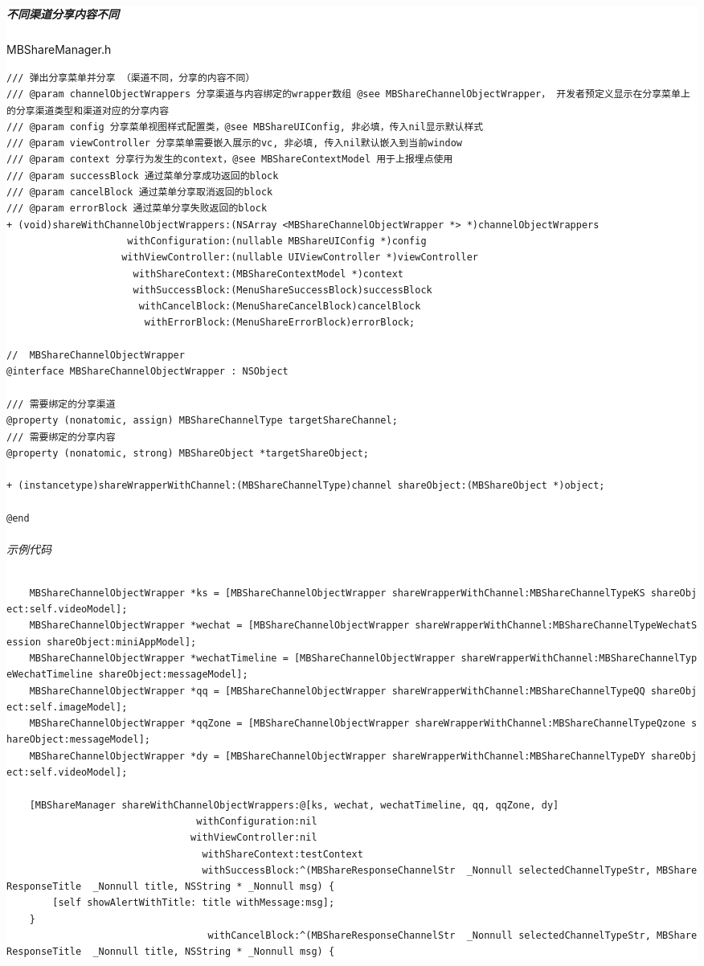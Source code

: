 



##### 不同渠道分享内容不同

MBShareManager.h

```objc
/// 弹出分享菜单并分享 （渠道不同，分享的内容不同）
/// @param channelObjectWrappers 分享渠道与内容绑定的wrapper数组 @see MBShareChannelObjectWrapper， 开发者预定义显示在分享菜单上的分享渠道类型和渠道对应的分享内容
/// @param config 分享菜单视图样式配置类，@see MBShareUIConfig, 非必填，传入nil显示默认样式
/// @param viewController 分享菜单需要嵌入展示的vc, 非必填, 传入nil默认嵌入到当前window
/// @param context 分享行为发生的context，@see MBShareContextModel 用于上报埋点使用
/// @param successBlock 通过菜单分享成功返回的block
/// @param cancelBlock 通过菜单分享取消返回的block
/// @param errorBlock 通过菜单分享失败返回的block
+ (void)shareWithChannelObjectWrappers:(NSArray <MBShareChannelObjectWrapper *> *)channelObjectWrappers
                     withConfiguration:(nullable MBShareUIConfig *)config
                    withViewController:(nullable UIViewController *)viewController
                      withShareContext:(MBShareContextModel *)context
                      withSuccessBlock:(MenuShareSuccessBlock)successBlock
                       withCancelBlock:(MenuShareCancelBlock)cancelBlock
                        withErrorBlock:(MenuShareErrorBlock)errorBlock;

//  MBShareChannelObjectWrapper
@interface MBShareChannelObjectWrapper : NSObject

/// 需要绑定的分享渠道
@property (nonatomic, assign) MBShareChannelType targetShareChannel;
/// 需要绑定的分享内容
@property (nonatomic, strong) MBShareObject *targetShareObject;

+ (instancetype)shareWrapperWithChannel:(MBShareChannelType)channel shareObject:(MBShareObject *)object;

@end
```

###### 示例代码

```objc
    MBShareChannelObjectWrapper *ks = [MBShareChannelObjectWrapper shareWrapperWithChannel:MBShareChannelTypeKS shareObject:self.videoModel];
    MBShareChannelObjectWrapper *wechat = [MBShareChannelObjectWrapper shareWrapperWithChannel:MBShareChannelTypeWechatSession shareObject:miniAppModel];
    MBShareChannelObjectWrapper *wechatTimeline = [MBShareChannelObjectWrapper shareWrapperWithChannel:MBShareChannelTypeWechatTimeline shareObject:messageModel];
    MBShareChannelObjectWrapper *qq = [MBShareChannelObjectWrapper shareWrapperWithChannel:MBShareChannelTypeQQ shareObject:self.imageModel];
    MBShareChannelObjectWrapper *qqZone = [MBShareChannelObjectWrapper shareWrapperWithChannel:MBShareChannelTypeQzone shareObject:messageModel];
    MBShareChannelObjectWrapper *dy = [MBShareChannelObjectWrapper shareWrapperWithChannel:MBShareChannelTypeDY shareObject:self.videoModel];
    
    [MBShareManager shareWithChannelObjectWrappers:@[ks, wechat, wechatTimeline, qq, qqZone, dy]
                                 withConfiguration:nil
                                withViewController:nil
                                  withShareContext:testContext
                                  withSuccessBlock:^(MBShareResponseChannelStr  _Nonnull selectedChannelTypeStr, MBShareResponseTitle  _Nonnull title, NSString * _Nonnull msg) {
        [self showAlertWithTitle: title withMessage:msg];
    }
                                   withCancelBlock:^(MBShareResponseChannelStr  _Nonnull selectedChannelTypeStr, MBShareResponseTitle  _Nonnull title, NSString * _Nonnull msg) {
```